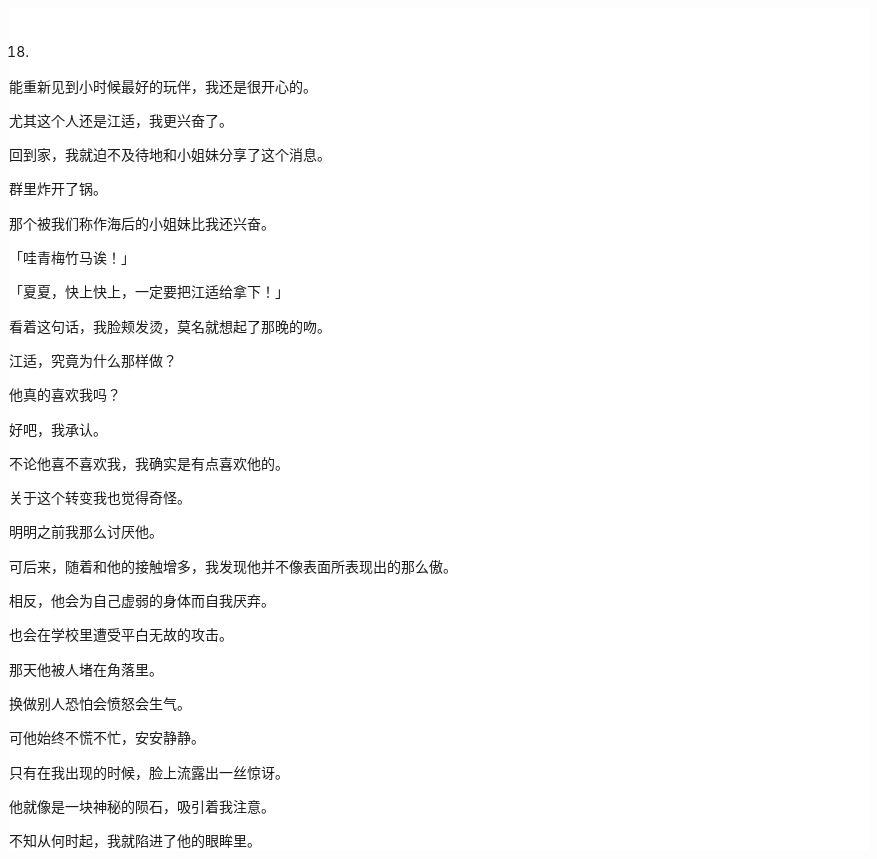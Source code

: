  


18.


能重新见到小时候最好的玩伴，我还是很开心的。


尤其这个人还是江适，我更兴奋了。


回到家，我就迫不及待地和小姐妹分享了这个消息。


群里炸开了锅。


那个被我们称作海后的小姐妹比我还兴奋。


「哇青梅竹马诶！」


「夏夏，快上快上，一定要把江适给拿下！」


看着这句话，我脸颊发烫，莫名就想起了那晚的吻。


江适，究竟为什么那样做？


他真的喜欢我吗？


好吧，我承认。


不论他喜不喜欢我，我确实是有点喜欢他的。


关于这个转变我也觉得奇怪。


明明之前我那么讨厌他。


可后来，随着和他的接触增多，我发现他并不像表面所表现出的那么傲。


相反，他会为自己虚弱的身体而自我厌弃。


也会在学校里遭受平白无故的攻击。


那天他被人堵在角落里。


换做别人恐怕会愤怒会生气。


可他始终不慌不忙，安安静静。


只有在我出现的时候，脸上流露出一丝惊讶。


他就像是一块神秘的陨石，吸引着我注意。


不知从何时起，我就陷进了他的眼眸里。
